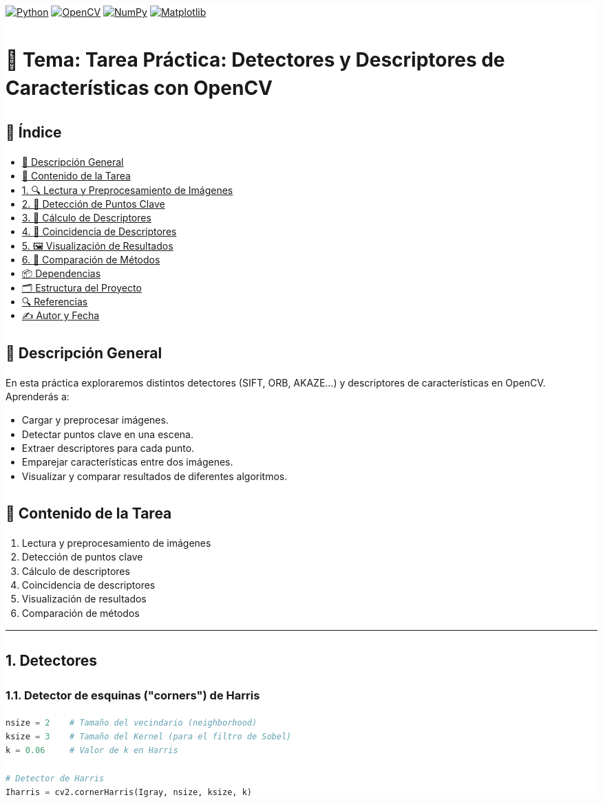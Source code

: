 [![Python](https://img.shields.io/badge/python-3.7%2B-blue)](https://www.python.org/)  [![OpenCV](https://img.shields.io/badge/opencv-4.x-blue)](https://opencv.org/)  [![NumPy](https://img.shields.io/badge/numpy-1.24%2B-blue)](https://numpy.org/)  [![Matplotlib](https://img.shields.io/badge/matplotlib-3.x-orange)](https://matplotlib.org/)

# 🧠 Tema: Tarea Práctica: Detectores y Descriptores de Características con OpenCV


## 📌 Índice
- [🧾 Descripción General](#descripción-general)  
- [📘 Contenido de la Tarea](#contenido-de-la-tarea)  
- [1. 🔍 Lectura y Preprocesamiento de Imágenes](#1-lectura-y-preprocesamiento-de-imágenes)  
- [2. 📍 Detección de Puntos Clave](#2-detección-de-puntos-clave)  
- [3. 🎨 Cálculo de Descriptores](#3-cálculo-de-descriptores)  
- [4. 🔗 Coincidencia de Descriptores](#4-coincidencia-de-descriptores)  
- [5. 🖼️ Visualización de Resultados](#5-visualización-de-resultados)  
- [6. 🤔 Comparación de Métodos](#6-comparación-de-métodos)  
- [📦 Dependencias](#dependencias)  
- [🗂️ Estructura del Proyecto](#estructura-del-proyecto)  
- [🔍 Referencias](#referencias)  
- [✍️ Autor y Fecha](#autor-y-fecha)  


## 🧾 Descripción General
En esta práctica exploraremos distintos detectores (SIFT, ORB, AKAZE…) y descriptores de características en OpenCV. Aprenderás a:
- Cargar y preprocesar imágenes.  
- Detectar puntos clave en una escena.  
- Extraer descriptores para cada punto.  
- Emparejar características entre dos imágenes.  
- Visualizar y comparar resultados de diferentes algoritmos.

## 📘 Contenido de la Tarea
1. Lectura y preprocesamiento de imágenes  
2. Detección de puntos clave  
3. Cálculo de descriptores  
4. Coincidencia de descriptores  
5. Visualización de resultados  
6. Comparación de métodos  

---

## 1. Detectores

### 1.1. Detector de esquinas ("corners") de Harris

```python
nsize = 2    # Tamaño del vecindario (neighborhood)
ksize = 3    # Tamaño del Kernel (para el filtro de Sobel)
k = 0.06     # Valor de k en Harris

# Detector de Harris
Iharris = cv2.cornerHarris(Igray, nsize, ksize, k)
````
